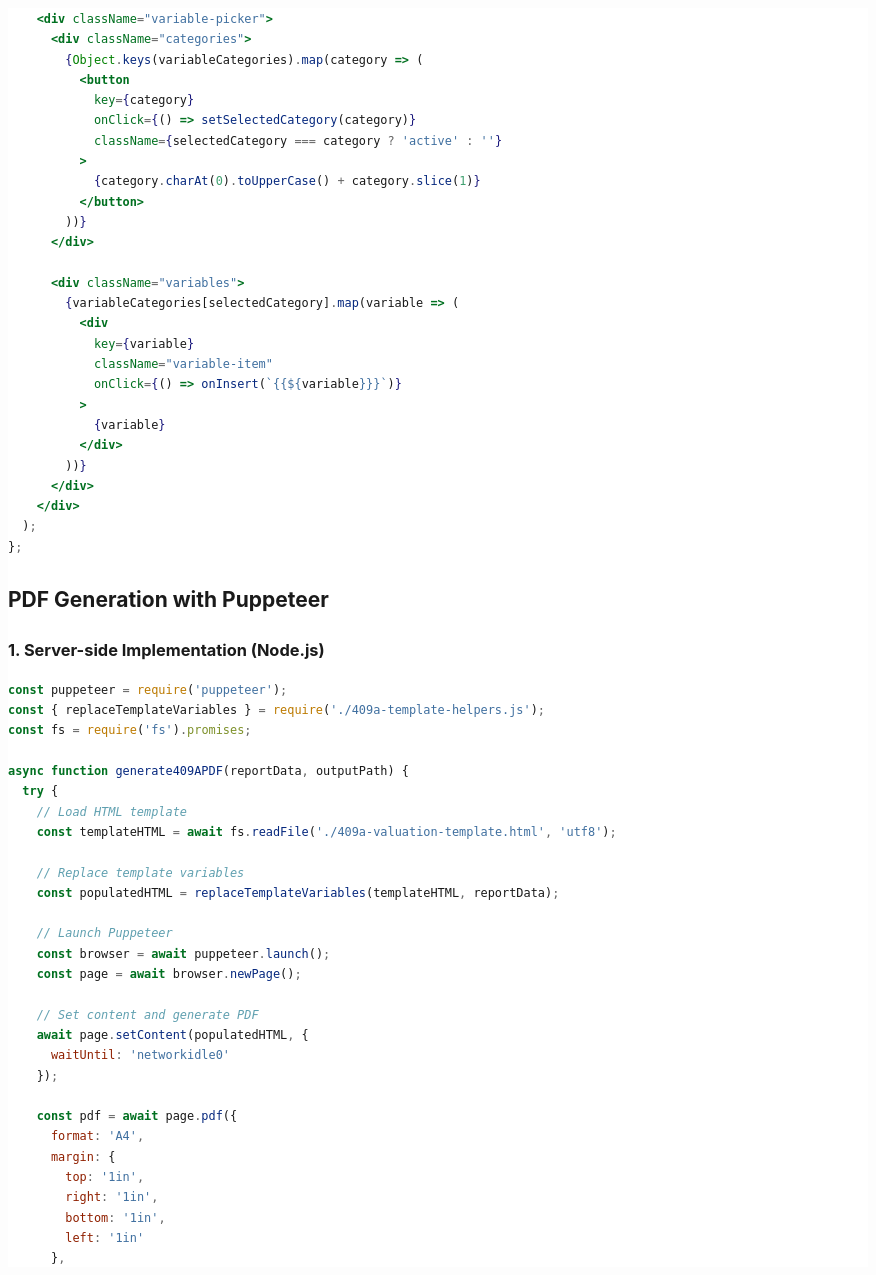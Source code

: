```jsx
    <div className="variable-picker">
      <div className="categories">
        {Object.keys(variableCategories).map(category => (
          <button
            key={category}
            onClick={() => setSelectedCategory(category)}
            className={selectedCategory === category ? 'active' : ''}
          >
            {category.charAt(0).toUpperCase() + category.slice(1)}
          </button>
        ))}
      </div>

      <div className="variables">
        {variableCategories[selectedCategory].map(variable => (
          <div
            key={variable}
            className="variable-item"
            onClick={() => onInsert(`{{${variable}}}`)}
          >
            {variable}
          </div>
        ))}
      </div>
    </div>
  );
};
```

## PDF Generation with Puppeteer

### 1. Server-side Implementation (Node.js)

```javascript
const puppeteer = require('puppeteer');
const { replaceTemplateVariables } = require('./409a-template-helpers.js');
const fs = require('fs').promises;

async function generate409APDF(reportData, outputPath) {
  try {
    // Load HTML template
    const templateHTML = await fs.readFile('./409a-valuation-template.html', 'utf8');

    // Replace template variables
    const populatedHTML = replaceTemplateVariables(templateHTML, reportData);

    // Launch Puppeteer
    const browser = await puppeteer.launch();
    const page = await browser.newPage();

    // Set content and generate PDF
    await page.setContent(populatedHTML, {
      waitUntil: 'networkidle0'
    });

    const pdf = await page.pdf({
      format: 'A4',
      margin: {
        top: '1in',
        right: '1in',
        bottom: '1in',
        left: '1in'
      },
```